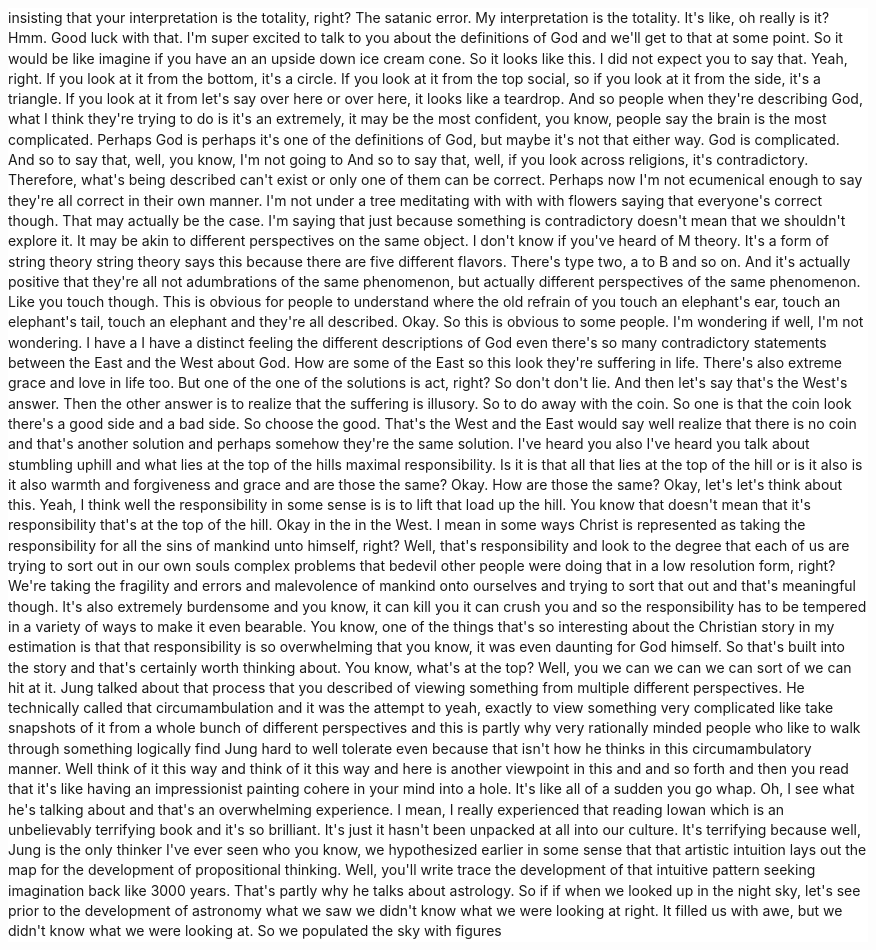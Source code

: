 insisting that your interpretation is the totality, right? The satanic error. My interpretation is the totality. It's like, oh really is it? Hmm. Good luck with that. I'm super excited to talk to you about the definitions of God and we'll get to that at some point. So it would be like imagine if you have an an upside down ice cream cone. So it looks like this. I did not expect you to say that. Yeah, right. If you look at it from the bottom, it's a circle. If you look at it from the top social, so if you look at it from the side, it's a triangle. If you look at it from let's say over here or over here, it looks like a teardrop. And so people when they're describing God, what I think they're trying to do is it's an extremely, it may be the most confident, you know, people say the brain is the most complicated. Perhaps God is perhaps it's one of the definitions of God, but maybe it's not that either way. God is complicated. And so to say that, well, you know, I'm not going to And so to say that, well, if you look across religions, it's contradictory. Therefore, what's being described can't exist or only one of them can be correct. Perhaps now I'm not ecumenical enough to say they're all correct in their own manner. I'm not under a tree meditating with with with flowers saying that everyone's correct though. That may actually be the case. I'm saying that just because something is contradictory doesn't mean that we shouldn't explore it. It may be akin to different perspectives on the same object. I don't know if you've heard of M theory. It's a form of string theory string theory says this because there are five different flavors. There's type two, a to B and so on. And it's actually positive that they're all not adumbrations of the same phenomenon, but actually different perspectives of the same phenomenon. Like you touch though. This is obvious for people to understand where the old refrain of you touch an elephant's ear, touch an elephant's tail, touch an elephant and they're all described. Okay. So this is obvious to some people. I'm wondering if well, I'm not wondering. I have a I have a distinct feeling the different descriptions of God even there's so many contradictory statements between the East and the West about God. How are some of the East so this look they're suffering in life. There's also extreme grace and love in life too. But one of the one of the solutions is act, right? So don't don't lie. And then let's say that's the West's answer. Then the other answer is to realize that the suffering is illusory. So to do away with the coin. So one is that the coin look there's a good side and a bad side. So choose the good. That's the West and the East would say well realize that there is no coin and that's another solution and perhaps somehow they're the same solution. I've heard you also I've heard you talk about stumbling uphill and what lies at the top of the hills maximal responsibility. Is it is that all that lies at the top of the hill or is it also is it also warmth and forgiveness and grace and are those the same? Okay. How are those the same? Okay, let's let's think about this. Yeah, I think well the responsibility in some sense is is to lift that load up the hill. You know that doesn't mean that it's responsibility that's at the top of the hill. Okay in the in the West. I mean in some ways Christ is represented as taking the responsibility for all the sins of mankind unto himself, right? Well, that's responsibility and look to the degree that each of us are trying to sort out in our own souls complex problems that bedevil other people were doing that in a low resolution form, right? We're taking the fragility and errors and malevolence of mankind onto ourselves and trying to sort that out and that's meaningful though. It's also extremely burdensome and you know, it can kill you it can crush you and so the responsibility has to be tempered in a variety of ways to make it even bearable. You know, one of the things that's so interesting about the Christian story in my estimation is that that responsibility is so overwhelming that you know, it was even daunting for God himself. So that's built into the story and that's certainly worth thinking about. You know, what's at the top? Well, you we can we can we can sort of we can hit at it. Jung talked about that process that you described of viewing something from multiple different perspectives. He technically called that circumambulation and it was the attempt to yeah, exactly to view something very complicated like take snapshots of it from a whole bunch of different perspectives and this is partly why very rationally minded people who like to walk through something logically find Jung hard to well tolerate even because that isn't how he thinks in this circumambulatory manner. Well think of it this way and think of it this way and here is another viewpoint in this and and so forth and then you read that it's like having an impressionist painting cohere in your mind into a hole. It's like all of a sudden you go whap. Oh, I see what he's talking about and that's an overwhelming experience. I mean, I really experienced that reading Iowan which is an unbelievably terrifying book and it's so brilliant. It's just it hasn't been unpacked at all into our culture. It's terrifying because well, Jung is the only thinker I've ever seen who you know, we hypothesized earlier in some sense that that artistic intuition lays out the map for the development of propositional thinking. Well, you'll write trace the development of that intuitive pattern seeking imagination back like 3000 years. That's partly why he talks about astrology. So if if when we looked up in the night sky, let's see prior to the development of astronomy what we saw we didn't know what we were looking at right. It filled us with awe, but we didn't know what we were looking at. So we populated the sky with figures